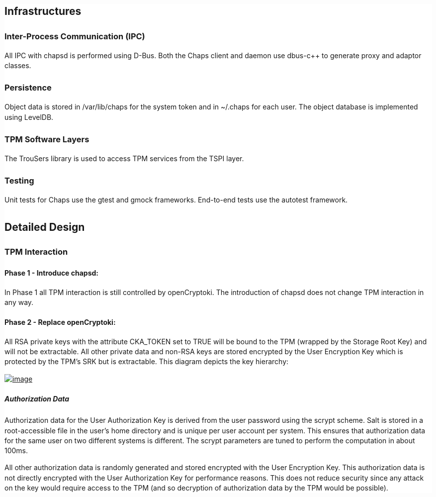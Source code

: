 ## Infrastructures

### Inter-Process Communication (IPC)

All IPC with chapsd is performed using D-Bus. Both the Chaps client and daemon
use dbus-c++ to generate proxy and adaptor classes.

### Persistence

Object data is stored in /var/lib/chaps for the system token and in ~/.chaps for
each user. The object database is implemented using LevelDB.

### TPM Software Layers

The TrouSers library is used to access TPM services from the TSPI layer.

### Testing

Unit tests for Chaps use the gtest and gmock frameworks. End-to-end tests use
the autotest framework.

## Detailed Design

### TPM Interaction

#### Phase 1 - Introduce chapsd:

In Phase 1 all TPM interaction is still controlled by openCryptoki. The
introduction of chapsd does not change TPM interaction in any way.

#### Phase 2 - Replace openCryptoki:

All RSA private keys with the attribute CKA_TOKEN set to TRUE will be bound to
the TPM (wrapped by the Storage Root Key) and will not be extractable. All other
private data and non-RSA keys are stored encrypted by the User Encryption Key
which is protected by the TPM’s SRK but is extractable. This diagram depicts the
key hierarchy:

[<img alt="image"
src="/developers/design-documents/chaps-technical-design/KeyHierarchy.png">](/developers/design-documents/chaps-technical-design/KeyHierarchy.png)

##### Authorization Data

Authorization data for the User Authorization Key is derived from the user
password using the scrypt scheme. Salt is stored in a root-accessible file in
the user’s home directory and is unique per user account per system. This
ensures that authorization data for the same user on two different systems is
different. The scrypt parameters are tuned to perform the computation in about
100ms.

All other authorization data is randomly generated and stored encrypted with the
User Encryption Key. This authorization data is not directly encrypted with the
User Authorization Key for performance reasons. This does not reduce security
since any attack on the key would require access to the TPM (and so decryption
of authorization data by the TPM would be possible).
